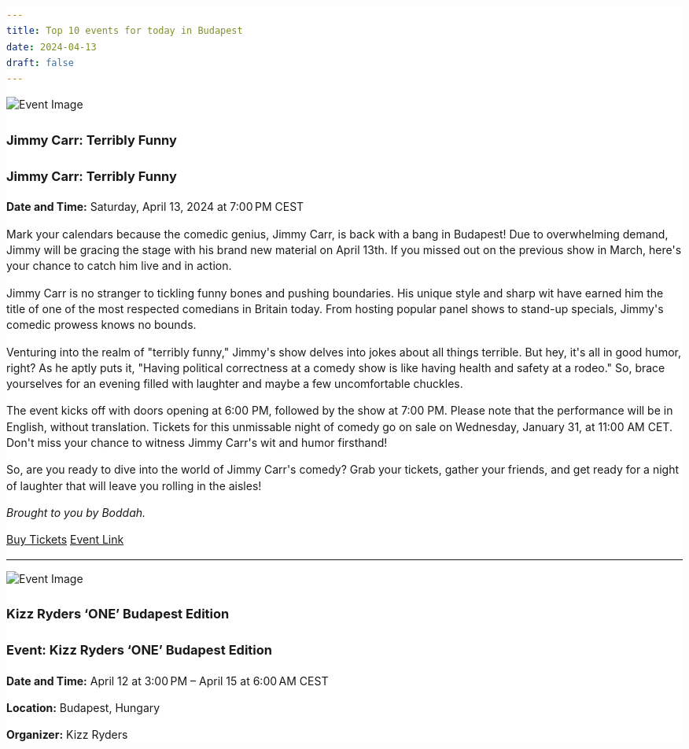 ```yaml
---
title: Top 10 events for today in Budapest
date: 2024-04-13
draft: false
---
```


![Event Image](https://scontent-fra3-2.xx.fbcdn.net/v/t39.30808-6/417411321_823292166477911_4619559211010110000_n.jpg?stp=dst-jpg_p180x540&_nc_cat=107&ccb=1-7&_nc_sid=5f2048&_nc_ohc=S55wKqJiLowAb7WGpXR&_nc_ht=scontent-fra3-2.xx&oh=00_AfC7F--AuZ8McO9DXb97CIhRFjvJA-SOAZjzCCfC5ZMF6Q&oe=661FBE6F)

 ### Jimmy Carr: Terribly Funny

### Jimmy Carr: Terribly Funny

**Date and Time:** Saturday, April 13, 2024 at 7:00 PM CEST

Mark your calendars because the comedic genius, Jimmy Carr, is back with a bang in Budapest! Due to overwhelming demand, Jimmy will be gracing the stage with his brand new material on April 13th. If you missed out on the previous show in March, here's your chance to catch him live and in action.

Jimmy Carr is no stranger to tickling funny bones and pushing boundaries. His unique style and sharp wit have earned him the title of one of the most respected comedians in Britain today. From hosting popular panel shows to stand-up specials, Jimmy's comedic prowess knows no bounds.

Venturing into the realm of "terribly funny," Jimmy's show delves into jokes about all things terrible. But hey, it's all in good humor, right? As he aptly puts it, "Having political correctness at a comedy show is like having health and safety at a rodeo." So, brace yourselves for an evening filled with laughter and maybe a few uncomfortable chuckles.

The event kicks off with doors opening at 6:00 PM, followed by the show at 7:00 PM. Please note that the performance will be in English, without translation. Tickets for this unmissable night of comedy go on sale on Wednesday, January 31, at 11:00 AM CET. Don't miss your chance to witness Jimmy Carr's wit and humor firsthand!

So, are you ready to dive into the world of Jimmy Carr's comedy? Grab your tickets, gather your friends, and get ready for a night of laughter that will leave you rolling in the aisles!

*Brought to you by Boddah.*

[Buy Tickets](#)
[Event Link](https://facebook.com/events/933031114962572)

---
![Event Image](https://scontent-fra3-2.xx.fbcdn.net/v/t39.30808-6/432767015_876293837631926_4926385808531526050_n.jpg?stp=dst-jpg_s960x960&_nc_cat=107&ccb=1-7&_nc_sid=5f2048&_nc_ohc=PJaB2BlcHw8Ab5DyjOt&_nc_ht=scontent-fra3-2.xx&oh=00_AfCdRdOirT4fzam_xBMXJ-aVzIa0hUIEYx1jEwYNFVs_aw&oe=661FD840)

 ### Kizz Ryders ‘ONE’ Budapest Edition

### Event: Kizz Ryders ‘ONE’ Budapest Edition

**Date and Time:** April 12 at 3:00 PM – April 15 at 6:00 AM CEST

**Location:** Budapest, Hungary

**Organizer:** Kizz Ryders
